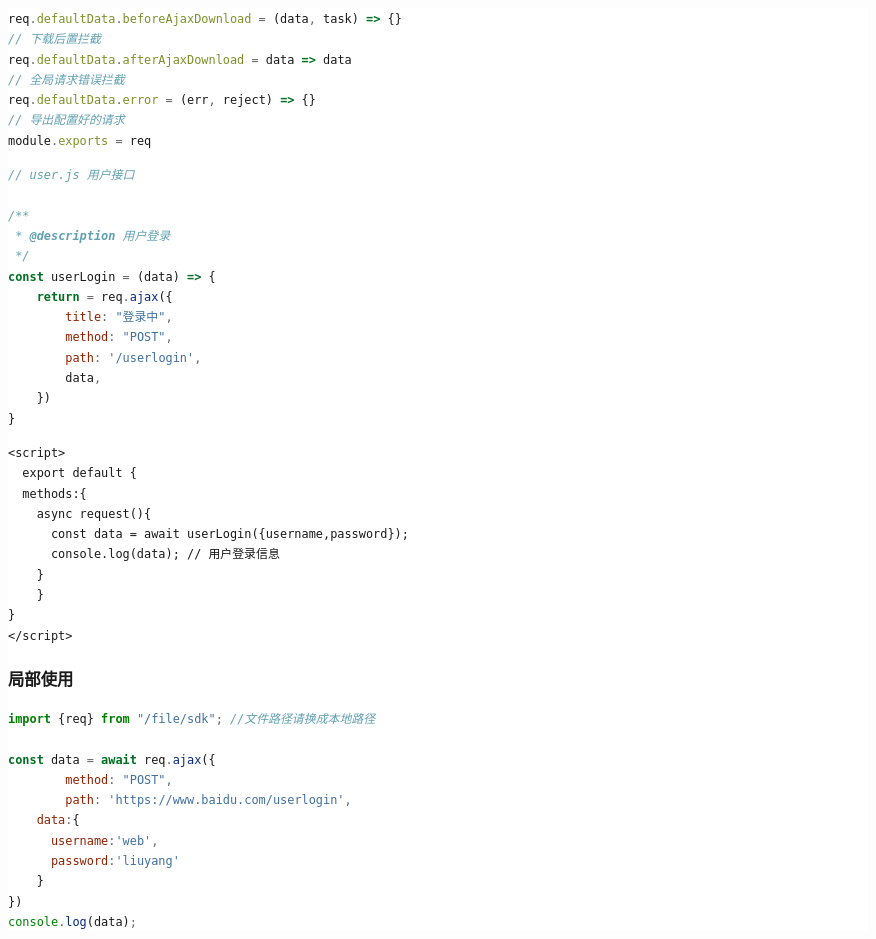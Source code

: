 ```js
req.defaultData.beforeAjaxDownload = (data, task) => {}
// 下载后置拦截
req.defaultData.afterAjaxDownload = data => data
// 全局请求错误拦截
req.defaultData.error = (err, reject) => {}
// 导出配置好的请求
module.exports = req
```

```js
// user.js 用户接口

/**
 * @description 用户登录
 */
const userLogin = (data) => {
	return = req.ajax({
		title: "登录中",
		method: "POST",
		path: '/userlogin',
		data,
	})
}
```

```vue
<script>
  export default {
  methods:{
  	async request(){
      const data = await userLogin({username,password});
      console.log(data); // 用户登录信息
    }
	}
}
</script>
```



### 局部使用

```js
import {req} from "/file/sdk"; //文件路径请换成本地路径

const data = await req.ajax({
 		method: "POST",
		path: 'https://www.baidu.com/userlogin',
  	data:{
      username:'web',
      password:'liuyang'
    }
})
console.log(data);
```
